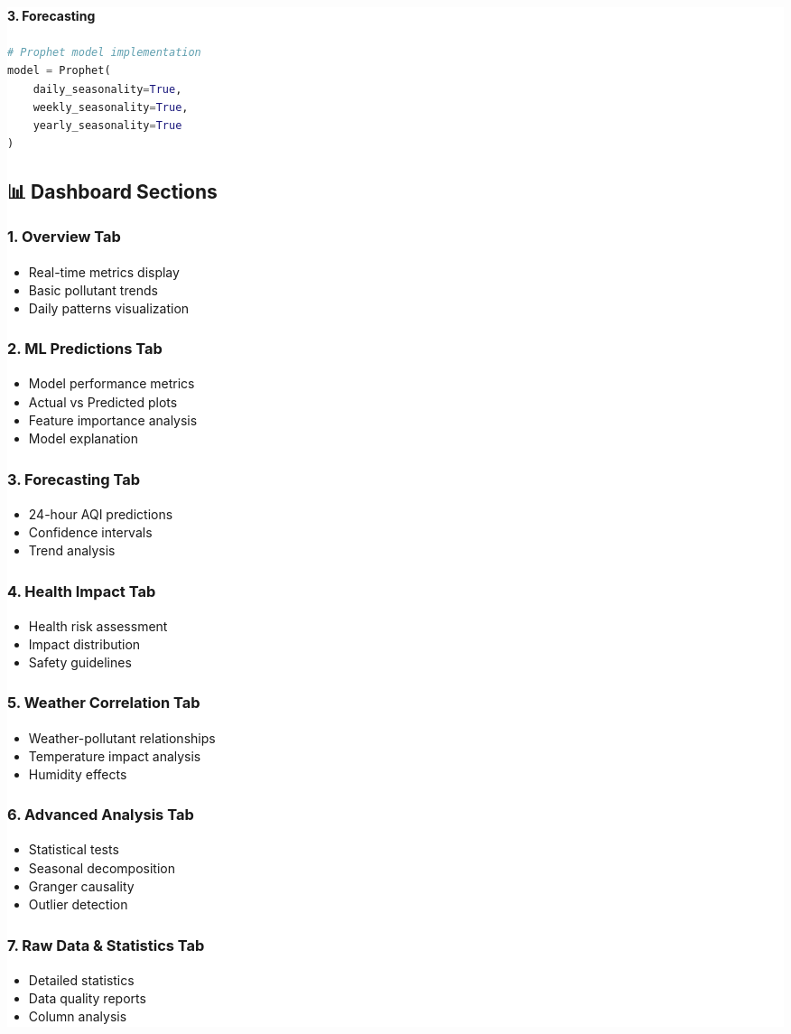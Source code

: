 #### 3. Forecasting
```python
# Prophet model implementation
model = Prophet(
    daily_seasonality=True,
    weekly_seasonality=True,
    yearly_seasonality=True
)
```

## 📊 Dashboard Sections

### 1. Overview Tab
- Real-time metrics display
- Basic pollutant trends
- Daily patterns visualization

### 2. ML Predictions Tab
- Model performance metrics
- Actual vs Predicted plots
- Feature importance analysis
- Model explanation

### 3. Forecasting Tab
- 24-hour AQI predictions
- Confidence intervals
- Trend analysis

### 4. Health Impact Tab
- Health risk assessment
- Impact distribution
- Safety guidelines

### 5. Weather Correlation Tab
- Weather-pollutant relationships
- Temperature impact analysis
- Humidity effects

### 6. Advanced Analysis Tab
- Statistical tests
- Seasonal decomposition
- Granger causality
- Outlier detection

### 7. Raw Data & Statistics Tab
- Detailed statistics
- Data quality reports
- Column analysis
